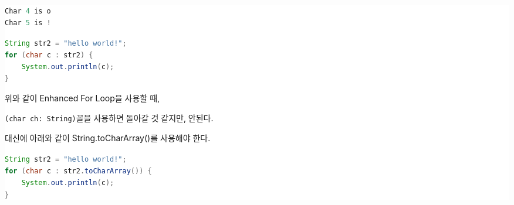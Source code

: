```java
Char 4 is o
Char 5 is !
```





```java
String str2 = "hello world!";
for (char c : str2) {
    System.out.println(c);
}
```

위와 같이 Enhanced For Loop을 사용할 때, 

`(char ch: String)`꼴을 사용하면 돌아갈 것 같지만, 안된다.



대신에 아래와 같이 String.toCharArray()를 사용해야 한다.

```java
String str2 = "hello world!";
for (char c : str2.toCharArray()) {
    System.out.println(c);
}
```